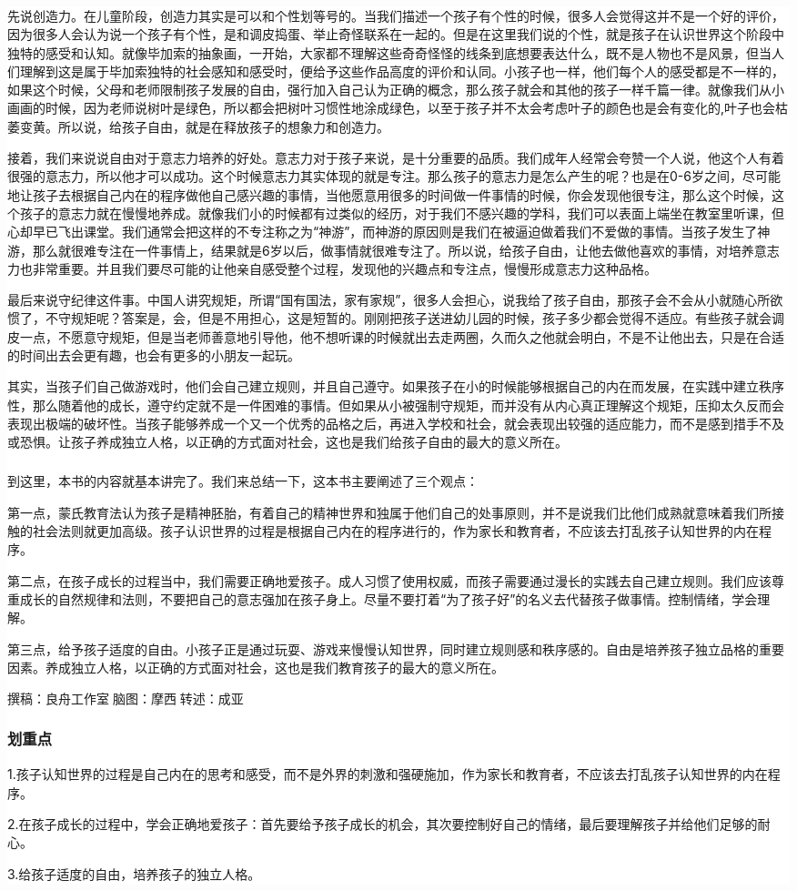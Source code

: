 先说创造力。在儿童阶段，创造力其实是可以和个性划等号的。当我们描述一个孩子有个性的时候，很多人会觉得这并不是一个好的评价，因为很多人会认为说一个孩子有个性，是和调皮捣蛋、举止奇怪联系在一起的。但是在这里我们说的个性，就是孩子在认识世界这个阶段中独特的感受和认知。就像毕加索的抽象画，一开始，大家都不理解这些奇奇怪怪的线条到底想要表达什么，既不是人物也不是风景，但当人们理解到这是属于毕加索独特的社会感知和感受时，便给予这些作品高度的评价和认同。小孩子也一样，他们每个人的感受都是不一样的，如果这个时候，父母和老师限制孩子发展的自由，强行加入自己认为正确的概念，那么孩子就会和其他的孩子一样千篇一律。就像我们从小画画的时候，因为老师说树叶是绿色，所以都会把树叶习惯性地涂成绿色，以至于孩子并不太会考虑叶子的颜色也是会有变化的,叶子也会枯萎变黄。所以说，给孩子自由，就是在释放孩子的想象力和创造力。

接着，我们来说说自由对于意志力培养的好处。意志力对于孩子来说，是十分重要的品质。我们成年人经常会夸赞一个人说，他这个人有着很强的意志力，所以他才可以成功。这个时候意志力其实体现的就是专注。那么孩子的意志力是怎么产生的呢？也是在0-6岁之间，尽可能地让孩子去根据自己内在的程序做他自己感兴趣的事情，当他愿意用很多的时间做一件事情的时候，你会发现他很专注，那么这个时候，这个孩子的意志力就在慢慢地养成。就像我们小的时候都有过类似的经历，对于我们不感兴趣的学科，我们可以表面上端坐在教室里听课，但心却早已飞出课堂。我们通常会把这样的不专注称之为“神游”，而神游的原因则是我们在被逼迫做着我们不爱做的事情。当孩子发生了神游，那么就很难专注在一件事情上，结果就是6岁以后，做事情就很难专注了。所以说，给孩子自由，让他去做他喜欢的事情，对培养意志力也非常重要。并且我们要尽可能的让他亲自感受整个过程，发现他的兴趣点和专注点，慢慢形成意志力这种品格。

最后来说守纪律这件事。中国人讲究规矩，所谓“国有国法，家有家规”，很多人会担心，说我给了孩子自由，那孩子会不会从小就随心所欲惯了，不守规矩呢？答案是，会，但是不用担心，这是短暂的。刚刚把孩子送进幼儿园的时候，孩子多少都会觉得不适应。有些孩子就会调皮一点，不愿意守规矩，但是当老师善意地引导他，他不想听课的时候就出去走两圈，久而久之他就会明白，不是不让他出去，只是在合适的时间出去会更有趣，也会有更多的小朋友一起玩。

其实，当孩子们自己做游戏时，他们会自己建立规则，并且自己遵守。如果孩子在小的时候能够根据自己的内在而发展，在实践中建立秩序性，那么随着他的成长，遵守约定就不是一件困难的事情。但如果从小被强制守规矩，而并没有从内心真正理解这个规矩，压抑太久反而会表现出极端的破坏性。当孩子能够养成一个又一个优秀的品格之后，再进入学校和社会，就会表现出较强的适应能力，而不是感到措手不及或恐惧。让孩子养成独立人格，以正确的方式面对社会，这也是我们给孩子自由的最大的意义所在。

###   



到这里，本书的内容就基本讲完了。我们来总结一下，这本书主要阐述了三个观点：

第一点，蒙氏教育法认为孩子是精神胚胎，有着自己的精神世界和独属于他们自己的处事原则，并不是说我们比他们成熟就意味着我们所接触的社会法则就更加高级。孩子认识世界的过程是根据自己内在的程序进行的，作为家长和教育者，不应该去打乱孩子认知世界的内在程序。

第二点，在孩子成长的过程当中，我们需要正确地爱孩子。成人习惯了使用权威，而孩子需要通过漫长的实践去自己建立规则。我们应该尊重成长的自然规律和法则，不要把自己的意志强加在孩子身上。尽量不要打着“为了孩子好”的名义去代替孩子做事情。控制情绪，学会理解。

第三点，给予孩子适度的自由。小孩子正是通过玩耍、游戏来慢慢认知世界，同时建立规则感和秩序感的。自由是培养孩子独立品格的重要因素。养成独立人格，以正确的方式面对社会，这也是我们教育孩子的最大的意义所在。

撰稿：良舟工作室
脑图：摩西
转述：成亚

### 划重点

 1.孩子认知世界的过程是自己内在的思考和感受，而不是外界的刺激和强硬施加，作为家长和教育者，不应该去打乱孩子认知世界的内在程序。

 2.在孩子成长的过程中，学会正确地爱孩子：首先要给予孩子成长的机会，其次要控制好自己的情绪，最后要理解孩子并给他们足够的耐心。

 3.给孩子适度的自由，培养孩子的独立人格。

